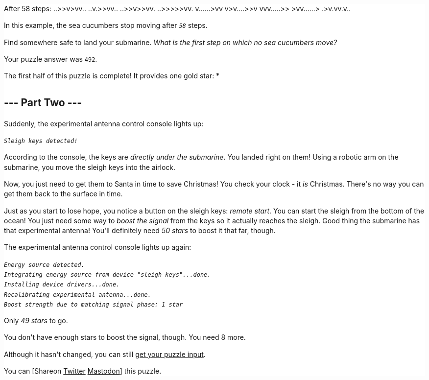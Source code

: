 After 58 steps:
..&gt;&gt;v&gt;vv..
..v.&gt;&gt;vv..
..&gt;&gt;v&gt;&gt;vv.
..&gt;&gt;&gt;&gt;&gt;vv.
v......&gt;vv
v&gt;v....&gt;&gt;v
vvv.....&gt;&gt;
&gt;vv......&gt;
.&gt;v.vv.v..
</code></pre>
    <p>In this example, the sea cucumbers stop moving after <code><em>58</em></code> steps.</p>
    <p>Find somewhere safe to land your submarine. <em>What is the first step on which no sea cucumbers move?</em></p>
  </article>
  <p>Your puzzle answer was <code>492</code>.</p>
  <p class="day-success">The first half of this puzzle is complete! It provides one gold star: *</p>
  <article class="day-desc">
    <h2 id="part2">--- Part Two ---</h2>
    <p>Suddenly, the experimental antenna control console lights up:</p>
    <pre><code><em>Sleigh keys detected!</em></code></pre>
    <p>According to the console, the keys are <em>directly under the submarine</em>. <span
        title="Thanks to the deep-sea marine biologist, who apparently works at the Biham-Middleton-Levine oceanic research institute.">You
        landed</span> right on them! Using a robotic arm on the submarine, you move the sleigh keys into the airlock.
    </p>
    <p>Now, you just need to get them to Santa in time to save Christmas! You check your clock - it <em>is</em>
      Christmas. There's no way you can get them back to the surface in time.</p>
    <p>Just as you start to lose hope, you notice a button on the sleigh keys: <em>remote start</em>. You can start the
      sleigh from the bottom of the ocean! You just need some way to <em>boost the signal</em> from the keys so it
      actually reaches the sleigh. Good thing the submarine has that experimental antenna! You'll definitely need <em
        class="star">50 stars</em> to boost it that far, though.</p>
    <p>The experimental antenna control console lights up again:</p>
    <pre><code><em>Energy source detected.
Integrating energy source from device "sleigh keys"...done.
Installing device drivers...done.
Recalibrating experimental antenna...done.
Boost strength due to matching signal phase: <em class="star">1 star</em>
</em></code></pre>
    <p>Only <em class="star">49 stars</em> to go.</p>
  </article>
  <p>You don't have enough stars to boost the signal, though. You need 8 more.</p>
  <p>Although it hasn't changed, you can still <a href="25/input" target="_blank">get your puzzle input</a>.</p>
  <p>You can <span class="share">[Share<span class="share-content">on
        <a href="https://twitter.com/intent/tweet?text=I%27ve+completed+Part+One+of+%22Sea+Cucumber%22+%2D+Day+25+%2D+Advent+of+Code+2021&amp;url=https%3A%2F%2Fadventofcode%2Ecom%2F2021%2Fday%2F25&amp;related=ericwastl&amp;hashtags=AdventOfCode"
          target="_blank">Twitter</a>
        <a href="javascript:void(0);"
          onclick="var mastodon_instance=prompt('Mastodon Instance / Server Name?'); if(typeof mastodon_instance==='string' && mastodon_instance.length){this.href='https://'+mastodon_instance+'/share?text=I%27ve+completed+Part+One+of+%22Sea+Cucumber%22+%2D+Day+25+%2D+Advent+of+Code+2021+%23AdventOfCode+https%3A%2F%2Fadventofcode%2Ecom%2F2021%2Fday%2F25'}else{return false;}"
          target="_blank">Mastodon</a></span>]</span> this puzzle.</p>
</main>